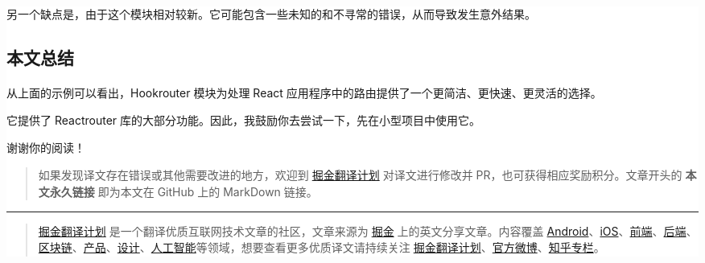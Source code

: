 另一个缺点是，由于这个模块相对较新。它可能包含一些未知的和不寻常的错误，从而导致发生意外结果。

## 本文总结

从上面的示例可以看出，Hookrouter 模块为处理 React 应用程序中的路由提供了一个更简洁、更快速、更灵活的选择。

它提供了 Reactrouter 库的大部分功能。因此，我鼓励你去尝试一下，先在小型项目中使用它。

谢谢你的阅读！

> 如果发现译文存在错误或其他需要改进的地方，欢迎到 [掘金翻译计划](https://github.com/xitu/gold-miner) 对译文进行修改并 PR，也可获得相应奖励积分。文章开头的 **本文永久链接** 即为本文在 GitHub 上的 MarkDown 链接。

---

> [掘金翻译计划](https://github.com/xitu/gold-miner) 是一个翻译优质互联网技术文章的社区，文章来源为 [掘金](https://juejin.im) 上的英文分享文章。内容覆盖 [Android](https://github.com/xitu/gold-miner#android)、[iOS](https://github.com/xitu/gold-miner#ios)、[前端](https://github.com/xitu/gold-miner#前端)、[后端](https://github.com/xitu/gold-miner#后端)、[区块链](https://github.com/xitu/gold-miner#区块链)、[产品](https://github.com/xitu/gold-miner#产品)、[设计](https://github.com/xitu/gold-miner#设计)、[人工智能](https://github.com/xitu/gold-miner#人工智能)等领域，想要查看更多优质译文请持续关注 [掘金翻译计划](https://github.com/xitu/gold-miner)、[官方微博](http://weibo.com/juejinfanyi)、[知乎专栏](https://zhuanlan.zhihu.com/juejinfanyi)。
